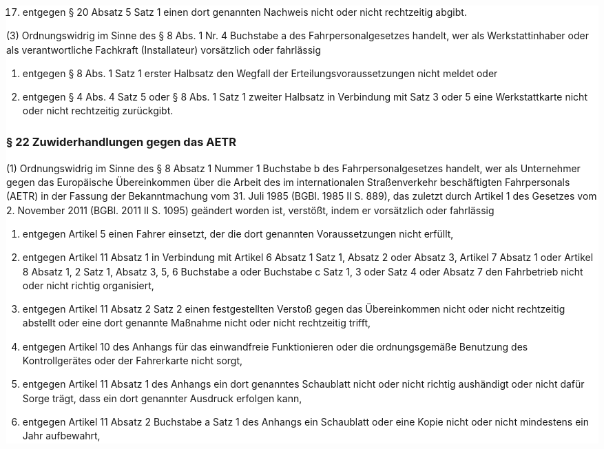 
17. entgegen § 20 Absatz 5 Satz 1 einen dort genannten Nachweis nicht oder
    nicht rechtzeitig abgibt.




(3) Ordnungswidrig im Sinne des § 8 Abs. 1 Nr. 4 Buchstabe a des
Fahrpersonalgesetzes handelt, wer als Werkstattinhaber oder als
verantwortliche Fachkraft (Installateur) vorsätzlich oder fahrlässig

1.  entgegen § 8 Abs. 1 Satz 1 erster Halbsatz den Wegfall der
    Erteilungsvoraussetzungen nicht meldet oder


2.  entgegen § 4 Abs. 4 Satz 5 oder § 8 Abs. 1 Satz 1 zweiter Halbsatz in
    Verbindung mit Satz 3 oder 5 eine Werkstattkarte nicht oder nicht
    rechtzeitig zurückgibt.





### § 22 Zuwiderhandlungen gegen das AETR

(1) Ordnungswidrig im Sinne des § 8 Absatz 1 Nummer 1 Buchstabe b des
Fahrpersonalgesetzes handelt, wer als Unternehmer gegen das
Europäische Übereinkommen über die Arbeit des im internationalen
Straßenverkehr beschäftigten Fahrpersonals (AETR) in der Fassung der
Bekanntmachung vom 31. Juli 1985 (BGBl. 1985 II S. 889), das zuletzt
durch Artikel 1 des Gesetzes vom 2. November 2011 (BGBl. 2011 II S.
1095) geändert worden ist, verstößt, indem er vorsätzlich oder
fahrlässig

1.  entgegen Artikel 5 einen Fahrer einsetzt, der die dort genannten
    Voraussetzungen nicht erfüllt,


2.  entgegen Artikel 11 Absatz 1 in Verbindung mit Artikel 6 Absatz 1 Satz
    1, Absatz 2 oder Absatz 3, Artikel 7 Absatz 1 oder Artikel 8 Absatz 1,
    2 Satz 1, Absatz 3, 5, 6 Buchstabe a oder Buchstabe c Satz 1, 3 oder
    Satz 4 oder Absatz 7 den Fahrbetrieb nicht oder nicht richtig
    organisiert,


3.  entgegen Artikel 11 Absatz 2 Satz 2 einen festgestellten Verstoß gegen
    das Übereinkommen nicht oder nicht rechtzeitig abstellt oder eine dort
    genannte Maßnahme nicht oder nicht rechtzeitig trifft,


4.  entgegen Artikel 10 des Anhangs für das einwandfreie Funktionieren
    oder die ordnungsgemäße Benutzung des Kontrollgerätes oder der
    Fahrerkarte nicht sorgt,


5.  entgegen Artikel 11 Absatz 1 des Anhangs ein dort genanntes Schaublatt
    nicht oder nicht richtig aushändigt oder nicht dafür Sorge trägt, dass
    ein dort genannter Ausdruck erfolgen kann,


6.  entgegen Artikel 11 Absatz 2 Buchstabe a Satz 1 des Anhangs ein
    Schaublatt oder eine Kopie nicht oder nicht mindestens ein Jahr
    aufbewahrt,
